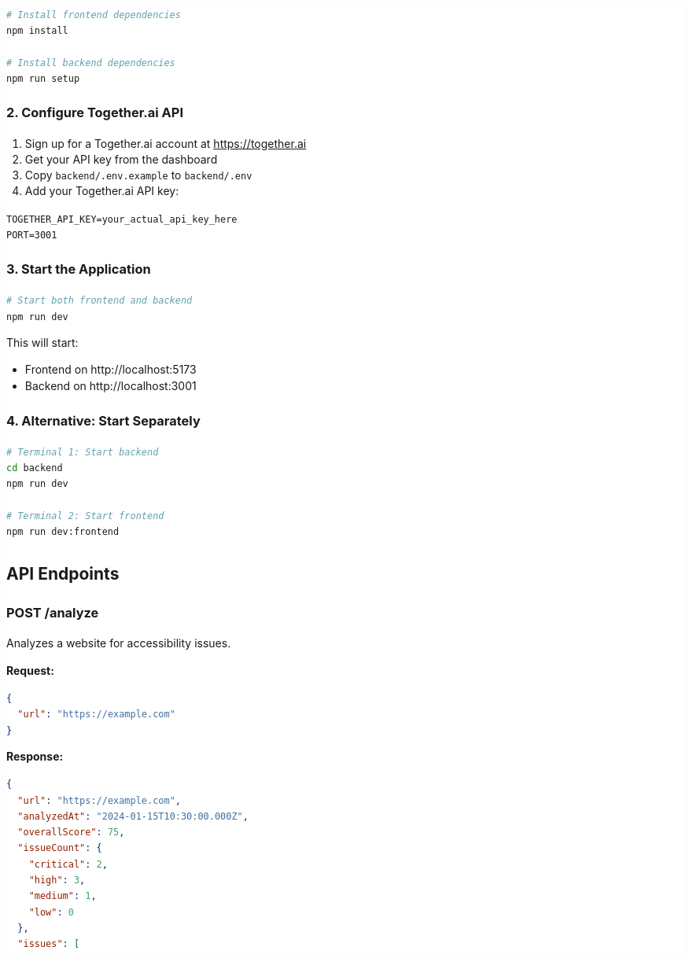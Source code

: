 ```bash
# Install frontend dependencies
npm install

# Install backend dependencies
npm run setup
```

### 2. Configure Together.ai API

1. Sign up for a Together.ai account at https://together.ai
2. Get your API key from the dashboard
3. Copy `backend/.env.example` to `backend/.env`
4. Add your Together.ai API key:

```env
TOGETHER_API_KEY=your_actual_api_key_here
PORT=3001
```

### 3. Start the Application

```bash
# Start both frontend and backend
npm run dev
```

This will start:
- Frontend on http://localhost:5173
- Backend on http://localhost:3001

### 4. Alternative: Start Separately

```bash
# Terminal 1: Start backend
cd backend
npm run dev

# Terminal 2: Start frontend
npm run dev:frontend
```

## API Endpoints

### POST /analyze
Analyzes a website for accessibility issues.

**Request:**
```json
{
  "url": "https://example.com"
}
```

**Response:**
```json
{
  "url": "https://example.com",
  "analyzedAt": "2024-01-15T10:30:00.000Z",
  "overallScore": 75,
  "issueCount": {
    "critical": 2,
    "high": 3,
    "medium": 1,
    "low": 0
  },
  "issues": [
```